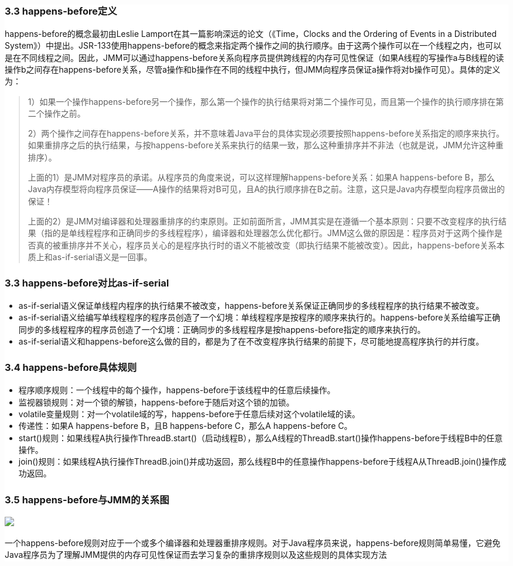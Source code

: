 ### 3.3 happens-before定义

happens-before的概念最初由Leslie Lamport在其一篇影响深远的论文（《Time，Clocks and the Ordering of Events in a Distributed System》）中提出。JSR-133使用happens-before的概念来指定两个操作之间的执行顺序。由于这两个操作可以在一个线程之内，也可以是在不同线程之间。因此，JMM可以通过happens-before关系向程序员提供跨线程的内存可见性保证（如果A线程的写操作a与B线程的读操作b之间存在happens-before关系，尽管a操作和b操作在不同的线程中执行，但JMM向程序员保证a操作将对b操作可见）。具体的定义为：

> 1）如果一个操作happens-before另一个操作，那么第一个操作的执行结果将对第二个操作可见，而且第一个操作的执行顺序排在第二个操作之前。
>
> 2）两个操作之间存在happens-before关系，并不意味着Java平台的具体实现必须要按照happens-before关系指定的顺序来执行。如果重排序之后的执行结果，与按happens-before关系来执行的结果一致，那么这种重排序并不非法（也就是说，JMM允许这种重排序）。
>
> 上面的1）是JMM对程序员的承诺。从程序员的角度来说，可以这样理解happens-before关系：如果A happens-before B，那么Java内存模型将向程序员保证——A操作的结果将对B可见，且A的执行顺序排在B之前。注意，这只是Java内存模型向程序员做出的保证！
>
> 上面的2）是JMM对编译器和处理器重排序的约束原则。正如前面所言，JMM其实是在遵循一个基本原则：只要不改变程序的执行结果（指的是单线程程序和正确同步的多线程程序），编译器和处理器怎么优化都行。JMM这么做的原因是：程序员对于这两个操作是否真的被重排序并不关心，程序员关心的是程序执行时的语义不能被改变（即执行结果不能被改变）。因此，happens-before关系本质上和as-if-serial语义是一回事。
>

### 3.3 happens-before对比as-if-serial

*   as-if-serial语义保证单线程内程序的执行结果不被改变，happens-before关系保证正确同步的多线程程序的执行结果不被改变。
*   as-if-serial语义给编写单线程程序的程序员创造了一个幻境：单线程程序是按程序的顺序来执行的。happens-before关系给编写正确同步的多线程程序的程序员创造了一个幻境：正确同步的多线程程序是按happens-before指定的顺序来执行的。
*   as-if-serial语义和happens-before这么做的目的，都是为了在不改变程序执行结果的前提下，尽可能地提高程序执行的并行度。

### 3.4 happens-before具体规则

*   程序顺序规则：一个线程中的每个操作，happens-before于该线程中的任意后续操作。
*   监视器锁规则：对一个锁的解锁，happens-before于随后对这个锁的加锁。
*   volatile变量规则：对一个volatile域的写，happens-before于任意后续对这个volatile域的读。 
*   传递性：如果A happens-before B，且B happens-before C，那么A happens-before C。
*   start()规则：如果线程A执行操作ThreadB.start()（启动线程B），那么A线程的ThreadB.start()操作happens-before于线程B中的任意操作。
*   join()规则：如果线程A执行操作ThreadB.join()并成功返回，那么线程B中的任意操作happens-before于线程A从ThreadB.join()操作成功返回。

### 3.5 happens-before与JMM的关系图

![](https://images2018.cnblogs.com/blog/1332556/201806/1332556-20180611201524034-1587404964.png)

一个happens-before规则对应于一个或多个编译器和处理器重排序规则。对于Java程序员来说，happens-before规则简单易懂，它避免Java程序员为了理解JMM提供的内存可见性保证而去学习复杂的重排序规则以及这些规则的具体实现方法
